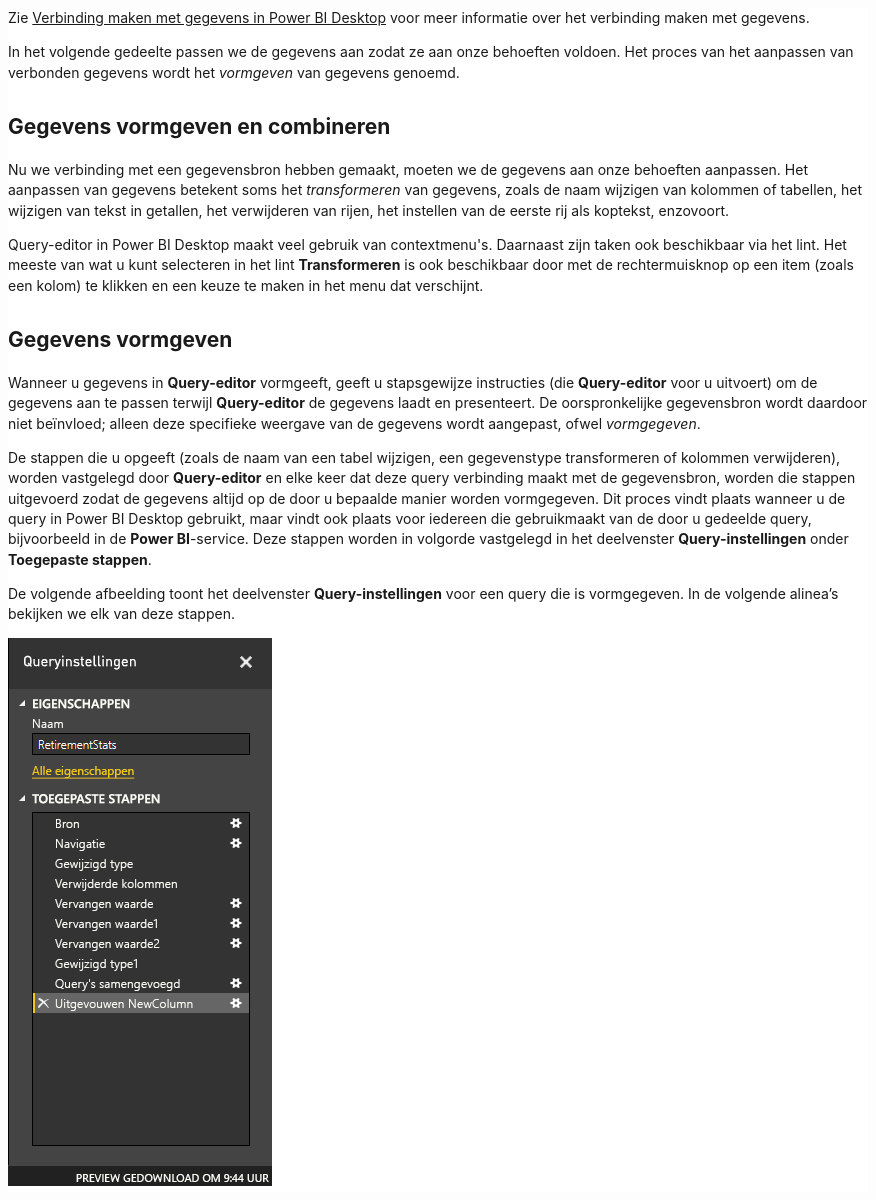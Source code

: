 Zie [Verbinding maken met gegevens in Power BI Desktop](desktop-connect-to-data.md) voor meer informatie over het verbinding maken met gegevens.

In het volgende gedeelte passen we de gegevens aan zodat ze aan onze behoeften voldoen. Het proces van het aanpassen van verbonden gegevens wordt het *vormgeven* van gegevens genoemd.

## <a name="shape-and-combine-data"></a>Gegevens vormgeven en combineren
Nu we verbinding met een gegevensbron hebben gemaakt, moeten we de gegevens aan onze behoeften aanpassen. Het aanpassen van gegevens betekent soms het *transformeren* van gegevens, zoals de naam wijzigen van kolommen of tabellen, het wijzigen van tekst in getallen, het verwijderen van rijen, het instellen van de eerste rij als koptekst, enzovoort.

Query-editor in Power BI Desktop maakt veel gebruik van contextmenu's. Daarnaast zijn taken ook beschikbaar via het lint. Het meeste van wat u kunt selecteren in het lint **Transformeren** is ook beschikbaar door met de rechtermuisknop op een item (zoals een kolom) te klikken en een keuze te maken in het menu dat verschijnt.

## <a name="shape-data"></a>Gegevens vormgeven
Wanneer u gegevens in **Query-editor** vormgeeft, geeft u stapsgewijze instructies (die **Query-editor** voor u uitvoert) om de gegevens aan te passen terwijl **Query-editor** de gegevens laadt en presenteert. De oorspronkelijke gegevensbron wordt daardoor niet beïnvloed; alleen deze specifieke weergave van de gegevens wordt aangepast, ofwel *vormgegeven*.

De stappen die u opgeeft (zoals de naam van een tabel wijzigen, een gegevenstype transformeren of kolommen verwijderen), worden vastgelegd door **Query-editor** en elke keer dat deze query verbinding maakt met de gegevensbron, worden die stappen uitgevoerd zodat de gegevens altijd op de door u bepaalde manier worden vormgegeven. Dit proces vindt plaats wanneer u de query in Power BI Desktop gebruikt, maar vindt ook plaats voor iedereen die gebruikmaakt van de door u gedeelde query, bijvoorbeeld in de **Power BI**-service. Deze stappen worden in volgorde vastgelegd in het deelvenster **Query-instellingen** onder **Toegepaste stappen**.

De volgende afbeelding toont het deelvenster **Query-instellingen** voor een query die is vormgegeven. In de volgende alinea’s bekijken we elk van deze stappen.

 ![](media/desktop-getting-started/shapecombine_querysettingsfinished.png)
